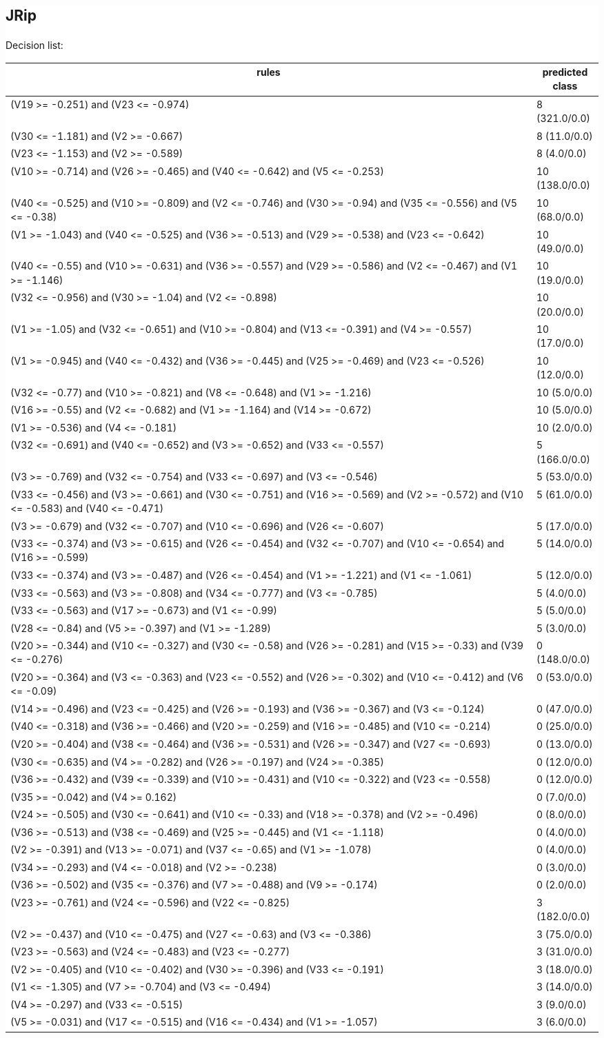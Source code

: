 ## JRip

Decision list:

rules | predicted class
---|---
(V19 >= -0.251) and (V23 <= -0.974)|8 (321.0/0.0)
(V30 <= -1.181) and (V2 >= -0.667)|8 (11.0/0.0)
(V23 <= -1.153) and (V2 >= -0.589)|8 (4.0/0.0)
(V10 >= -0.714) and (V26 >= -0.465) and (V40 <= -0.642) and (V5 <= -0.253)|10 (138.0/0.0)
(V40 <= -0.525) and (V10 >= -0.809) and (V2 <= -0.746) and (V30 >= -0.94) and (V35 <= -0.556) and (V5 <= -0.38)|10 (68.0/0.0)
(V1 >= -1.043) and (V40 <= -0.525) and (V36 >= -0.513) and (V29 >= -0.538) and (V23 <= -0.642)|10 (49.0/0.0)
(V40 <= -0.55) and (V10 >= -0.631) and (V36 >= -0.557) and (V29 >= -0.586) and (V2 <= -0.467) and (V1 >= -1.146)|10 (19.0/0.0)
(V32 <= -0.956) and (V30 >= -1.04) and (V2 <= -0.898)|10 (20.0/0.0)
(V1 >= -1.05) and (V32 <= -0.651) and (V10 >= -0.804) and (V13 <= -0.391) and (V4 >= -0.557)|10 (17.0/0.0)
(V1 >= -0.945) and (V40 <= -0.432) and (V36 >= -0.445) and (V25 >= -0.469) and (V23 <= -0.526)|10 (12.0/0.0)
(V32 <= -0.77) and (V10 >= -0.821) and (V8 <= -0.648) and (V1 >= -1.216)|10 (5.0/0.0)
(V16 >= -0.55) and (V2 <= -0.682) and (V1 >= -1.164) and (V14 >= -0.672)|10 (5.0/0.0)
(V1 >= -0.536) and (V4 <= -0.181)|10 (2.0/0.0)
(V32 <= -0.691) and (V40 <= -0.652) and (V3 >= -0.652) and (V33 <= -0.557)|5 (166.0/0.0)
(V3 >= -0.769) and (V32 <= -0.754) and (V33 <= -0.697) and (V3 <= -0.546)|5 (53.0/0.0)
(V33 <= -0.456) and (V3 >= -0.661) and (V30 <= -0.751) and (V16 >= -0.569) and (V2 >= -0.572) and (V10 <= -0.583) and (V40 <= -0.471)|5 (61.0/0.0)
(V3 >= -0.679) and (V32 <= -0.707) and (V10 <= -0.696) and (V26 <= -0.607)|5 (17.0/0.0)
(V33 <= -0.374) and (V3 >= -0.615) and (V26 <= -0.454) and (V32 <= -0.707) and (V10 <= -0.654) and (V16 >= -0.599)|5 (14.0/0.0)
(V33 <= -0.374) and (V3 >= -0.487) and (V26 <= -0.454) and (V1 >= -1.221) and (V1 <= -1.061)|5 (12.0/0.0)
(V33 <= -0.563) and (V3 >= -0.808) and (V34 <= -0.777) and (V3 <= -0.785)|5 (4.0/0.0)
(V33 <= -0.563) and (V17 >= -0.673) and (V1 <= -0.99)|5 (5.0/0.0)
(V28 <= -0.84) and (V5 >= -0.397) and (V1 >= -1.289)|5 (3.0/0.0)
(V20 >= -0.344) and (V10 <= -0.327) and (V30 <= -0.58) and (V26 >= -0.281) and (V15 >= -0.33) and (V39 <= -0.276)|0 (148.0/0.0)
(V20 >= -0.364) and (V3 <= -0.363) and (V23 <= -0.552) and (V26 >= -0.302) and (V10 <= -0.412) and (V6 <= -0.09)|0 (53.0/0.0)
(V14 >= -0.496) and (V23 <= -0.425) and (V26 >= -0.193) and (V36 >= -0.367) and (V3 <= -0.124)|0 (47.0/0.0)
(V40 <= -0.318) and (V36 >= -0.466) and (V20 >= -0.259) and (V16 >= -0.485) and (V10 <= -0.214)|0 (25.0/0.0)
(V20 >= -0.404) and (V38 <= -0.464) and (V36 >= -0.531) and (V26 >= -0.347) and (V27 <= -0.693)|0 (13.0/0.0)
(V30 <= -0.635) and (V4 >= -0.282) and (V26 >= -0.197) and (V24 >= -0.385)|0 (12.0/0.0)
(V36 >= -0.432) and (V39 <= -0.339) and (V10 >= -0.431) and (V10 <= -0.322) and (V23 <= -0.558)|0 (12.0/0.0)
(V35 >= -0.042) and (V4 >= 0.162)|0 (7.0/0.0)
(V24 >= -0.505) and (V30 <= -0.641) and (V10 <= -0.33) and (V18 >= -0.378) and (V2 >= -0.496)|0 (8.0/0.0)
(V36 >= -0.513) and (V38 <= -0.469) and (V25 >= -0.445) and (V1 <= -1.118)|0 (4.0/0.0)
(V2 >= -0.391) and (V13 >= -0.071) and (V37 <= -0.65) and (V1 >= -1.078)|0 (4.0/0.0)
(V34 >= -0.293) and (V4 <= -0.018) and (V2 >= -0.238)|0 (3.0/0.0)
(V36 >= -0.502) and (V35 <= -0.376) and (V7 >= -0.488) and (V9 >= -0.174)|0 (2.0/0.0)
(V23 >= -0.761) and (V24 <= -0.596) and (V22 <= -0.825)|3 (182.0/0.0)
(V2 >= -0.437) and (V10 <= -0.475) and (V27 <= -0.63) and (V3 <= -0.386)|3 (75.0/0.0)
(V23 >= -0.563) and (V24 <= -0.483) and (V23 <= -0.277)|3 (31.0/0.0)
(V2 >= -0.405) and (V10 <= -0.402) and (V30 >= -0.396) and (V33 <= -0.191)|3 (18.0/0.0)
(V1 <= -1.305) and (V7 >= -0.704) and (V3 <= -0.494)|3 (14.0/0.0)
(V4 >= -0.297) and (V33 <= -0.515)|3 (9.0/0.0)
(V5 >= -0.031) and (V17 <= -0.515) and (V16 <= -0.434) and (V1 >= -1.057)|3 (6.0/0.0)